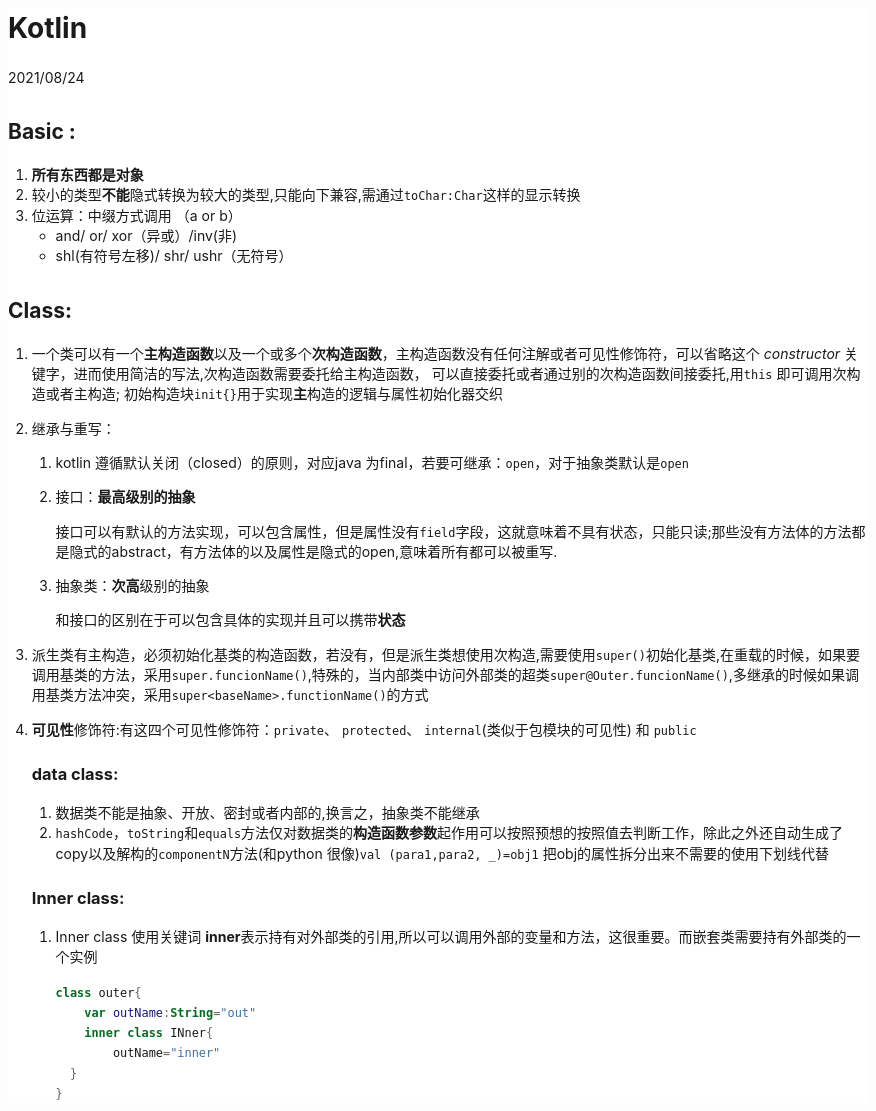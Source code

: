 # Kotlin 

2021/08/24

## Basic :

1. **所有东西都是对象**
2. 较小的类型**不能**隐式转换为较大的类型,只能向下兼容,需通过`toChar:Char`这样的显示转换
3. 位运算：中缀方式调用 （a or b）
   - and/ or/ xor（异或）/inv(非)
   - shl(有符号左移)/ shr/ ushr（无符号）

## Class:

1. 一个类可以有一个**主构造函数**以及一个或多个**次构造函数**，主构造函数没有任何注解或者可见性修饰符，可以省略这个 *constructor* 关键字，进而使用简洁的写法,次构造函数需要委托给主构造函数， 可以直接委托或者通过别的次构造函数间接委托,用`this` 即可调用次构造或者主构造; 初始构造块`init{}`用于实现**主**构造的逻辑与属性初始化器交织

2. 继承与重写：

   1. kotlin 遵循默认关闭（closed）的原则，对应java 为final，若要可继承：`open`，对于抽象类默认是`open`

   2. 接口：**最高级别的抽象**

      接口可以有默认的方法实现，可以包含属性，但是属性没有`field`字段，这就意味着不具有状态，只能只读;那些没有方法体的方法都是隐式的abstract，有方法体的以及属性是隐式的open,意味着所有都可以被重写.

   3. 抽象类：**次高**级别的抽象

      和接口的区别在于可以包含具体的实现并且可以携带**状态**

3. 派生类有主构造，必须初始化基类的构造函数，若没有，但是派生类想使用次构造,需要使用`super()`初始化基类,在重载的时候，如果要调用基类的方法，采用`super.funcionName()`,特殊的，当内部类中访问外部类的超类`super@Outer.funcionName()`,多继承的时候如果调用基类方法冲突，采用`super<baseName>.functionName()`的方式

4. **可见性**修饰符:有这四个可见性修饰符：`private`、 `protected`、 `internal`(类似于包模块的可见性) 和 `public`

   ### data class:

   1. 数据类不能是抽象、开放、密封或者内部的,换言之，抽象类不能继承
   3. `hashCode`，`toString`和`equals`方法仅对数据类的**构造函数参数**起作用可以按照预想的按照值去判断工作，除此之外还自动生成了copy以及解构的`componentN`方法(和python 很像)`val (para1,para2, _)=obj1` 把obj的属性拆分出来不需要的使用下划线代替

   ### Inner class:

   1. Inner class 使用关键词 **inner**表示持有对外部类的引用,所以可以调用外部的变量和方法，这很重要。而嵌套类需要持有外部类的一个实例

      ```kotlin
      class outer{
          var outName:String="out"
          inner class INner{
              outName="inner"
      	}
      }
      ```
